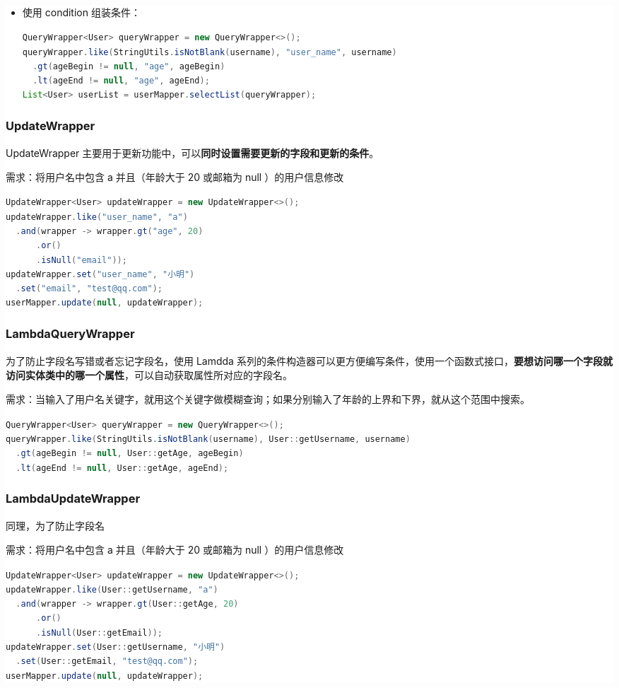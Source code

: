   

- 使用 condition 组装条件：

  ```java
  QueryWrapper<User> queryWrapper = new QueryWrapper<>();
  queryWrapper.like(StringUtils.isNotBlank(username), "user_name", username)
    .gt(ageBegin != null, "age", ageBegin)
    .lt(ageEnd != null, "age", ageEnd);
  List<User> userList = userMapper.selectList(queryWrapper);
  ```



### UpdateWrapper

UpdateWrapper 主要用于更新功能中，可以**同时设置需要更新的字段和更新的条件**。

需求：将用户名中包含 a 并且（年龄大于 20 或邮箱为 null ）的用户信息修改

```java
UpdateWrapper<User> updateWrapper = new UpdateWrapper<>();
updateWrapper.like("user_name", "a")
  .and(wrapper -> wrapper.gt("age", 20)
      .or()
      .isNull("email"));
updateWrapper.set("user_name", "小明")
  .set("email", "test@qq.com");
userMapper.update(null, updateWrapper);
```



### LambdaQueryWrapper

为了防止字段名写错或者忘记字段名，使用 Lamdda 系列的条件构造器可以更方便编写条件，使用一个函数式接口，**要想访问哪一个字段就访问实体类中的哪一个属性**，可以自动获取属性所对应的字段名。

需求：当输入了用户名关键字，就用这个关键字做模糊查询；如果分别输入了年龄的上界和下界，就从这个范围中搜索。

```java
QueryWrapper<User> queryWrapper = new QueryWrapper<>();
queryWrapper.like(StringUtils.isNotBlank(username), User::getUsername, username)
  .gt(ageBegin != null, User::getAge, ageBegin)
  .lt(ageEnd != null, User::getAge, ageEnd);
```



### LambdaUpdateWrapper

同理，为了防止字段名

需求：将用户名中包含 a 并且（年龄大于 20 或邮箱为 null ）的用户信息修改

```java
UpdateWrapper<User> updateWrapper = new UpdateWrapper<>();
updateWrapper.like(User::getUsername, "a")
  .and(wrapper -> wrapper.gt(User::getAge, 20)
      .or()
      .isNull(User::getEmail));
updateWrapper.set(User::getUsername, "小明")
  .set(User::getEmail, "test@qq.com");
userMapper.update(null, updateWrapper);
```
